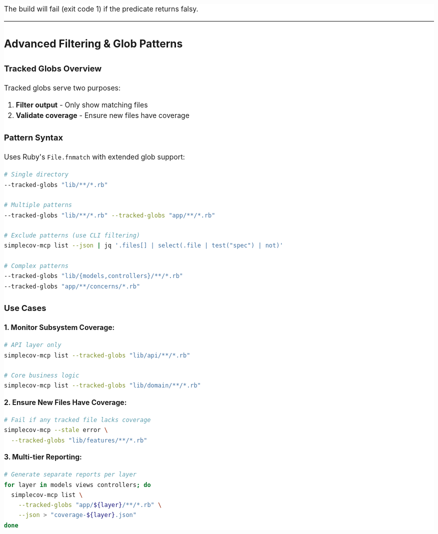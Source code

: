 The build will fail (exit code 1) if the predicate returns falsy.

---

## Advanced Filtering & Glob Patterns

### Tracked Globs Overview

Tracked globs serve two purposes:
1. **Filter output** - Only show matching files
2. **Validate coverage** - Ensure new files have coverage

### Pattern Syntax

Uses Ruby's `File.fnmatch` with extended glob support:

```sh
# Single directory
--tracked-globs "lib/**/*.rb"

# Multiple patterns
--tracked-globs "lib/**/*.rb" --tracked-globs "app/**/*.rb"

# Exclude patterns (use CLI filtering)
simplecov-mcp list --json | jq '.files[] | select(.file | test("spec") | not)'

# Complex patterns
--tracked-globs "lib/{models,controllers}/**/*.rb"
--tracked-globs "app/**/concerns/*.rb"
```

### Use Cases

**1. Monitor Subsystem Coverage:**
```sh
# API layer only
simplecov-mcp list --tracked-globs "lib/api/**/*.rb"

# Core business logic
simplecov-mcp list --tracked-globs "lib/domain/**/*.rb"
```

**2. Ensure New Files Have Coverage:**
```sh
# Fail if any tracked file lacks coverage
simplecov-mcp --stale error \
  --tracked-globs "lib/features/**/*.rb"
```

**3. Multi-tier Reporting:**
```sh
# Generate separate reports per layer
for layer in models views controllers; do
  simplecov-mcp list \
    --tracked-globs "app/${layer}/**/*.rb" \
    --json > "coverage-${layer}.json"
done
```
